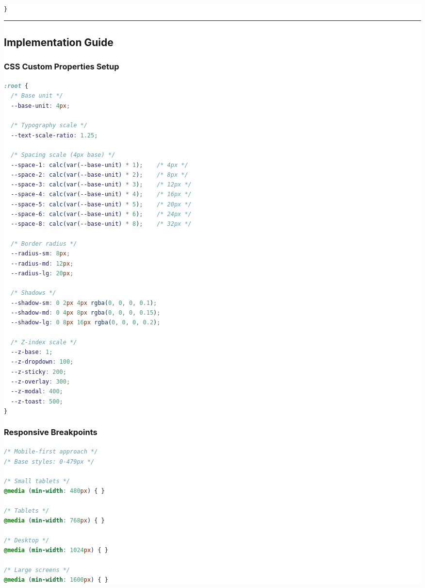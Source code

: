 ```css
}
```

---

## Implementation Guide

### CSS Custom Properties Setup

```css
:root {
  /* Base unit */
  --base-unit: 4px;

  /* Typography scale */
  --text-scale-ratio: 1.25;

  /* Spacing scale (4px base) */
  --space-1: calc(var(--base-unit) * 1);    /* 4px */
  --space-2: calc(var(--base-unit) * 2);    /* 8px */
  --space-3: calc(var(--base-unit) * 3);    /* 12px */
  --space-4: calc(var(--base-unit) * 4);    /* 16px */
  --space-5: calc(var(--base-unit) * 5);    /* 20px */
  --space-6: calc(var(--base-unit) * 6);    /* 24px */
  --space-8: calc(var(--base-unit) * 8);    /* 32px */

  /* Border radius */
  --radius-sm: 8px;
  --radius-md: 12px;
  --radius-lg: 20px;

  /* Shadows */
  --shadow-sm: 0 2px 4px rgba(0, 0, 0, 0.1);
  --shadow-md: 0 4px 8px rgba(0, 0, 0, 0.15);
  --shadow-lg: 0 8px 16px rgba(0, 0, 0, 0.2);

  /* Z-index scale */
  --z-base: 1;
  --z-dropdown: 100;
  --z-sticky: 200;
  --z-overlay: 300;
  --z-modal: 400;
  --z-toast: 500;
}
```

### Responsive Breakpoints

```css
/* Mobile-first approach */
/* Base styles: 0-479px */

/* Small tablets */
@media (min-width: 480px) { }

/* Tablets */
@media (min-width: 768px) { }

/* Desktop */
@media (min-width: 1024px) { }

/* Large screens */
@media (min-width: 1600px) { }
```